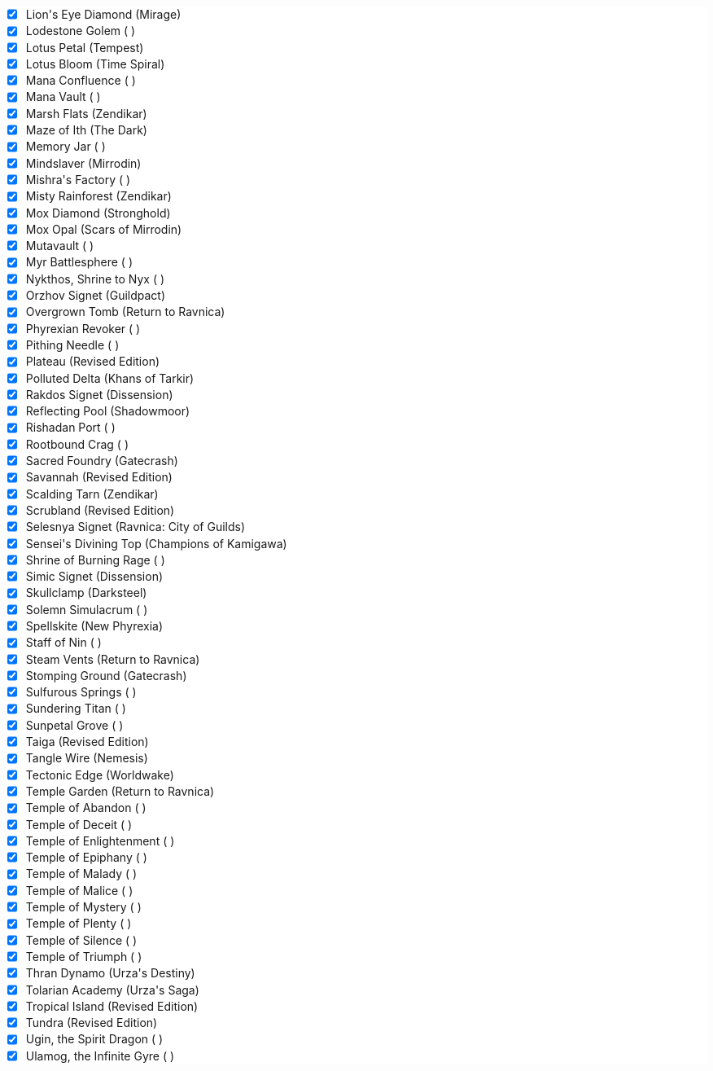   - [x] Lion's Eye Diamond (Mirage)
  - [x] Lodestone Golem ( )
  - [x] Lotus Petal (Tempest)
  - [x] Lotus Bloom (Time Spiral)
  - [x] Mana Confluence ( )
  - [x] Mana Vault ( )
  - [x] Marsh Flats (Zendikar)
  - [x] Maze of Ith (The Dark)
  - [x] Memory Jar ( )
  - [x] Mindslaver (Mirrodin)
  - [x] Mishra's Factory ( )
  - [x] Misty Rainforest (Zendikar)
  - [x] Mox Diamond (Stronghold)
  - [x] Mox Opal (Scars of Mirrodin)
  - [x] Mutavault ( )
  - [x] Myr Battlesphere ( )
  - [x] Nykthos, Shrine to Nyx ( )
  - [x] Orzhov Signet (Guildpact)
  - [x] Overgrown Tomb (Return to Ravnica)
  - [x] Phyrexian Revoker ( )
  - [x] Pithing Needle ( )
  - [x] Plateau (Revised Edition)
  - [x] Polluted Delta (Khans of Tarkir)
  - [x] Rakdos Signet (Dissension)
  - [x] Reflecting Pool (Shadowmoor)
  - [x] Rishadan Port ( )
  - [x] Rootbound Crag ( )
  - [x] Sacred Foundry (Gatecrash)
  - [x] Savannah (Revised Edition)
  - [x] Scalding Tarn (Zendikar)
  - [x] Scrubland (Revised Edition)
  - [x] Selesnya Signet (Ravnica: City of Guilds)
  - [x] Sensei's Divining Top (Champions of Kamigawa)
  - [x] Shrine of Burning Rage ( )
  - [x] Simic Signet (Dissension)
  - [x] Skullclamp (Darksteel)
  - [x] Solemn Simulacrum ( )
  - [x] Spellskite (New Phyrexia)
  - [x] Staff of Nin ( )
  - [x] Steam Vents (Return to Ravnica)
  - [x] Stomping Ground (Gatecrash)
  - [x] Sulfurous Springs ( )
  - [x] Sundering Titan ( )
  - [x] Sunpetal Grove ( )
  - [x] Taiga (Revised Edition)
  - [x] Tangle Wire (Nemesis)
  - [x] Tectonic Edge (Worldwake)
  - [x] Temple Garden (Return to Ravnica)
  - [x] Temple of Abandon ( )
  - [x] Temple of Deceit ( )
  - [x] Temple of Enlightenment ( )
  - [x] Temple of Epiphany ( )
  - [x] Temple of Malady ( )
  - [x] Temple of Malice ( )
  - [x] Temple of Mystery ( )
  - [x] Temple of Plenty ( )
  - [x] Temple of Silence ( )
  - [x] Temple of Triumph ( )
  - [x] Thran Dynamo (Urza's Destiny)
  - [x] Tolarian Academy (Urza's Saga)
  - [x] Tropical Island (Revised Edition)
  - [x] Tundra (Revised Edition)
  - [x] Ugin, the Spirit Dragon ( )
  - [x] Ulamog, the Infinite Gyre ( )